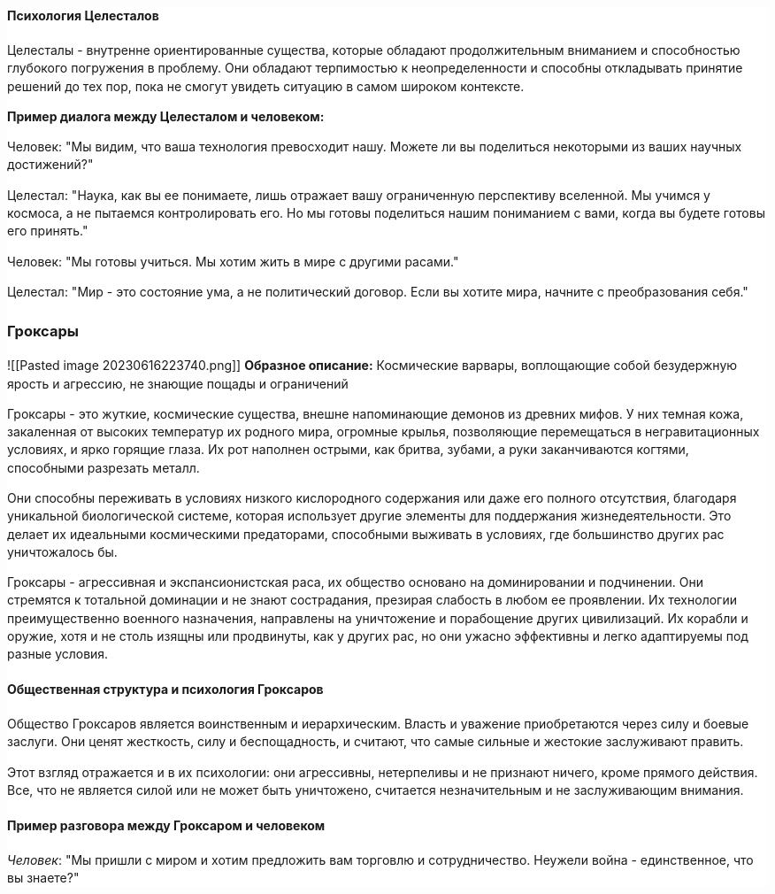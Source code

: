 #### Психология Целесталов

Целесталы - внутренне ориентированные существа, которые обладают продолжительным вниманием и способностью глубокого погружения в проблему. Они обладают терпимостью к неопределенности и способны откладывать принятие решений до тех пор, пока не смогут увидеть ситуацию в самом широком контексте.

**Пример диалога между Целесталом и человеком:**

Человек: "Мы видим, что ваша технология превосходит нашу. Можете ли вы поделиться некоторыми из ваших научных достижений?"

Целестал: "Наука, как вы ее понимаете, лишь отражает вашу ограниченную перспективу вселенной. Мы учимся у космоса, а не пытаемся контролировать его. Но мы готовы поделиться нашим пониманием с вами, когда вы будете готовы его принять."

Человек: "Мы готовы учиться. Мы хотим жить в мире с другими расами."

Целестал: "Мир - это состояние ума, а не политический договор. Если вы хотите мира, начните с преобразования себя."


### Гроксары
![[Pasted image 20230616223740.png]]
**Образное описание:** Космические варвары, воплощающие собой безудержную ярость и агрессию, не знающие пощады и ограничений

Гроксары - это жуткие, космические существа, внешне напоминающие демонов из древних мифов. У них темная кожа, закаленная от высоких температур их родного мира, огромные крылья, позволяющие перемещаться в негравитационных условиях, и ярко горящие глаза. Их рот наполнен острыми, как бритва, зубами, а руки заканчиваются когтями, способными разрезать металл.

Они способны переживать в условиях низкого кислородного содержания или даже его полного отсутствия, благодаря уникальной биологической системе, которая использует другие элементы для поддержания жизнедеятельности. Это делает их идеальными космическими предаторами, способными выживать в условиях, где большинство других рас уничтожалось бы.

Гроксары - агрессивная и экспансионистская раса, их общество основано на доминировании и подчинении. Они стремятся к тотальной доминации и не знают сострадания, презирая слабость в любом ее проявлении. Их технологии преимущественно военного назначения, направлены на уничтожение и порабощение других цивилизаций. Их корабли и оружие, хотя и не столь изящны или продвинуты, как у других рас, но они ужасно эффективны и легко адаптируемы под разные условия.

#### Общественная структура и психология Гроксаров

Общество Гроксаров является воинственным и иерархическим. Власть и уважение приобретаются через силу и боевые заслуги. Они ценят жесткость, силу и беспощадность, и считают, что самые сильные и жестокие заслуживают править.

Этот взгляд отражается и в их психологии: они агрессивны, нетерпеливы и не признают ничего, кроме прямого действия. Все, что не является силой или не может быть уничтожено, считается незначительным и не заслуживающим внимания.

#### Пример разговора между Гроксаром и человеком

_Человек_: "Мы пришли с миром и хотим предложить вам торговлю и сотрудничество. Неужели война - единственное, что вы знаете?"
